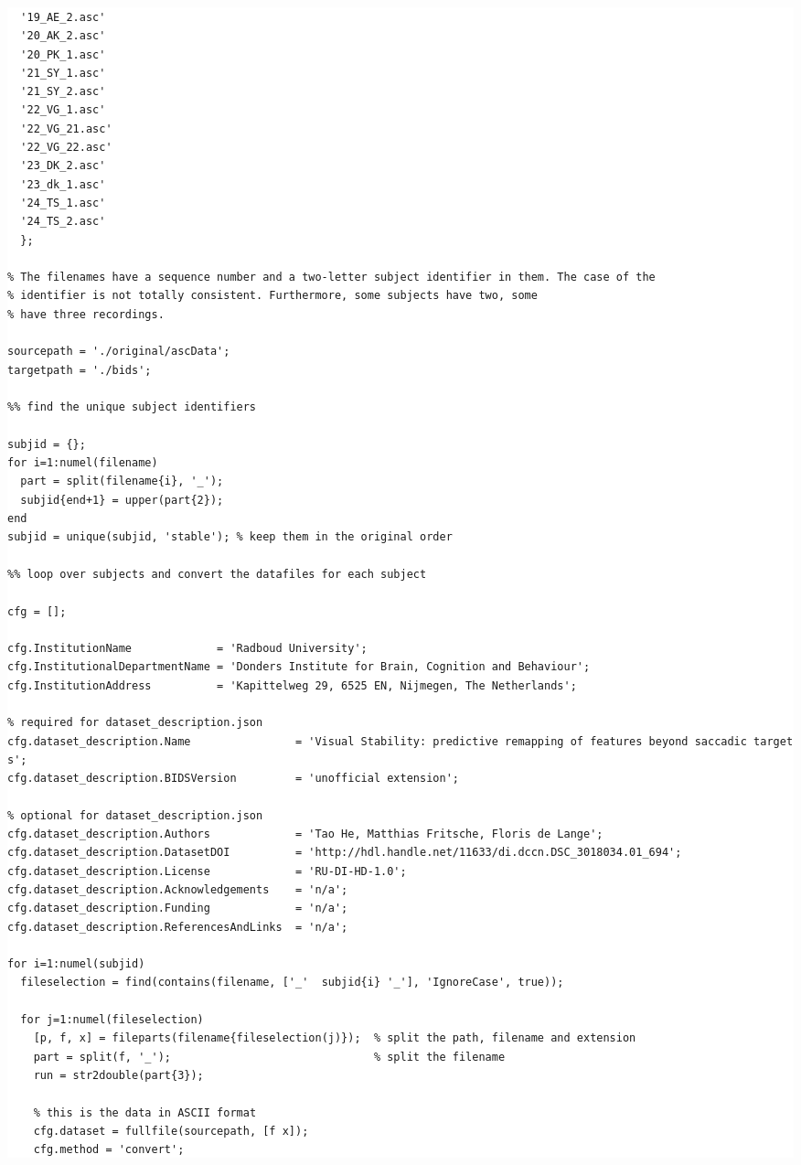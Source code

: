 ```
  '19_AE_2.asc'
  '20_AK_2.asc'
  '20_PK_1.asc'
  '21_SY_1.asc'
  '21_SY_2.asc'
  '22_VG_1.asc'
  '22_VG_21.asc'
  '22_VG_22.asc'
  '23_DK_2.asc'
  '23_dk_1.asc'
  '24_TS_1.asc'
  '24_TS_2.asc'
  };

% The filenames have a sequence number and a two-letter subject identifier in them. The case of the
% identifier is not totally consistent. Furthermore, some subjects have two, some
% have three recordings.

sourcepath = './original/ascData';
targetpath = './bids';

%% find the unique subject identifiers

subjid = {};
for i=1:numel(filename)
  part = split(filename{i}, '_');
  subjid{end+1} = upper(part{2});
end
subjid = unique(subjid, 'stable'); % keep them in the original order

%% loop over subjects and convert the datafiles for each subject

cfg = [];

cfg.InstitutionName             = 'Radboud University';
cfg.InstitutionalDepartmentName = 'Donders Institute for Brain, Cognition and Behaviour';
cfg.InstitutionAddress          = 'Kapittelweg 29, 6525 EN, Nijmegen, The Netherlands';

% required for dataset_description.json
cfg.dataset_description.Name                = 'Visual Stability: predictive remapping of features beyond saccadic targets';
cfg.dataset_description.BIDSVersion         = 'unofficial extension';

% optional for dataset_description.json
cfg.dataset_description.Authors             = 'Tao He, Matthias Fritsche, Floris de Lange';
cfg.dataset_description.DatasetDOI          = 'http://hdl.handle.net/11633/di.dccn.DSC_3018034.01_694';
cfg.dataset_description.License             = 'RU-DI-HD-1.0';
cfg.dataset_description.Acknowledgements    = 'n/a';
cfg.dataset_description.Funding             = 'n/a';
cfg.dataset_description.ReferencesAndLinks  = 'n/a';

for i=1:numel(subjid)
  fileselection = find(contains(filename, ['_'  subjid{i} '_'], 'IgnoreCase', true));

  for j=1:numel(fileselection)
    [p, f, x] = fileparts(filename{fileselection(j)});  % split the path, filename and extension
    part = split(f, '_');                               % split the filename
    run = str2double(part{3});

    % this is the data in ASCII format
    cfg.dataset = fullfile(sourcepath, [f x]);
    cfg.method = 'convert';
```